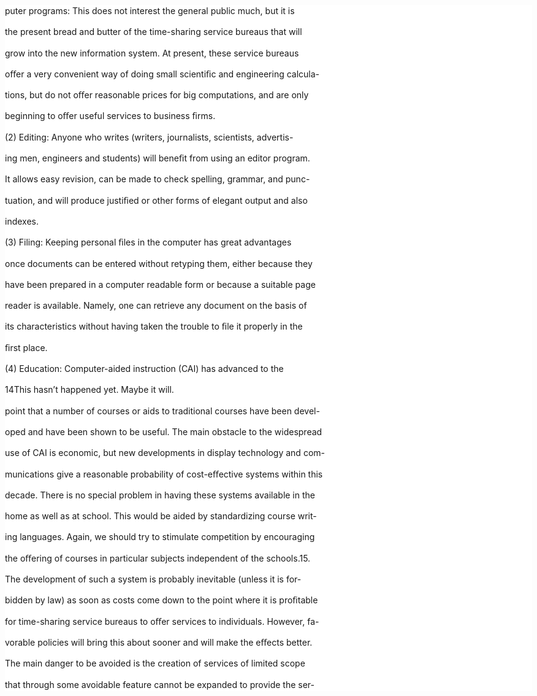 puter programs: This does not interest the general public much, but it is

the present bread and butter of the time-sharing service bureaus that will

grow into the new information system. At present, these service bureaus

oﬀer a very convenient way of doing small scientiﬁc and engineering calcula-

tions, but do not oﬀer reasonable prices for big computations, and are only

beginning to oﬀer useful services to business ﬁrms.

(2) Editing: Anyone who writes (writers, journalists, scientists, advertis-

ing men, engineers and students) will beneﬁt from using an editor program.

It allows easy revision, can be made to check spelling, grammar, and punc-

tuation, and will produce justiﬁed or other forms of elegant output and also

indexes.

(3) Filing: Keeping personal ﬁles in the computer has great advantages

once documents can be entered without retyping them, either because they

have been prepared in a computer readable form or because a suitable page

reader is available. Namely, one can retrieve any document on the basis of

its characteristics without having taken the trouble to ﬁle it properly in the

ﬁrst place.

(4) Education: Computer-aided instruction (CAI) has advanced to the

14This hasn’t happened yet. Maybe it will.

point that a number of courses or aids to traditional courses have been devel-

oped and have been shown to be useful. The main obstacle to the widespread

use of CAI is economic, but new developments in display technology and com-

munications give a reasonable probability of cost-eﬀective systems within this

decade. There is no special problem in having these systems available in the

home as well as at school. This would be aided by standardizing course writ-

ing languages. Again, we should try to stimulate competition by encouraging

the oﬀering of courses in particular subjects independent of the schools.15.

The development of such a system is probably inevitable (unless it is for-

bidden by law) as soon as costs come down to the point where it is proﬁtable

for time-sharing service bureaus to oﬀer services to individuals. However, fa-

vorable policies will bring this about sooner and will make the eﬀects better.

The main danger to be avoided is the creation of services of limited scope

that through some avoidable feature cannot be expanded to provide the ser-
